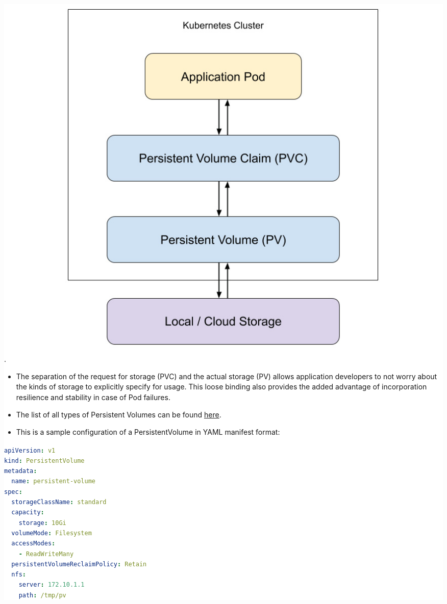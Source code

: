 ![How PV and PVC work together](./images/persistent-volume-abstraction.png).

- The separation of the request for storage (PVC) and the actual storage (PV) allows application developers to not worry about the kinds of storage to explicitly specify for usage. This loose binding also provides the added advantage of incorporation resilience and stability in case of Pod failures.

- The list of all types of Persistent Volumes can be found [here](https://kubernetes.io/docs/concepts/storage/persistent-volumes/#types-of-persistent-volumes).

- This is a sample configuration of a PersistentVolume in YAML manifest format:
```YAML
apiVersion: v1
kind: PersistentVolume
metadata:
  name: persistent-volume
spec:
  storageClassName: standard
  capacity: 
    storage: 10Gi
  volumeMode: Filesystem
  accessModes:
    - ReadWriteMany
  persistentVolumeReclaimPolicy: Retain
  nfs:
    server: 172.10.1.1
    path: /tmp/pv
```
